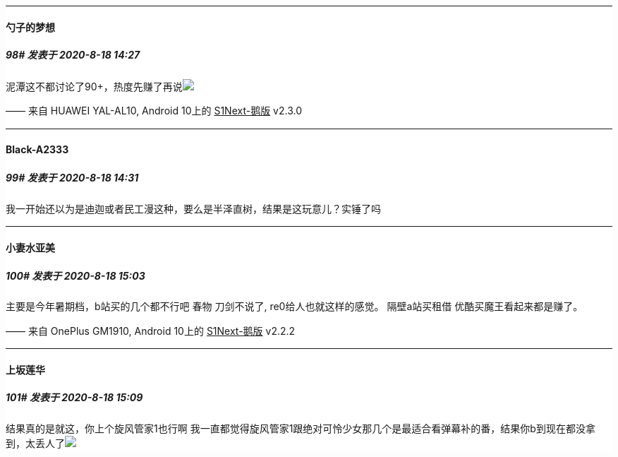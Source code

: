 

-----

####  勺子的梦想  
##### 98#       发表于 2020-8-18 14:27




泥潭这不都讨论了90+，热度先赚了再说<img src="https://static.saraba1st.com/image/smiley/carton2017/003.png" referrerpolicy="no-referrer">

—— 来自 HUAWEI YAL-AL10, Android 10上的 [S1Next-鹅版](https://github.com/ykrank/S1-Next/releases) v2.3.0







-----

####  Black-A2333  
##### 99#       发表于 2020-8-18 14:31




我一开始还以为是迪迦或者民工漫这种，要么是半泽直树，结果是这玩意儿？实锤了吗







-----

####  小妻水亚美  
##### 100#       发表于 2020-8-18 15:03




主要是今年暑期档，b站买的几个都不行吧
春物 刀剑不说了, re0给人也就这样的感觉。
隔壁a站买租借 优酷买魔王看起来都是赚了。

—— 来自 OnePlus GM1910, Android 10上的 [S1Next-鹅版](https://github.com/ykrank/S1-Next/releases) v2.2.2







-----

####  上坂莲华  
##### 101#       发表于 2020-8-18 15:09




结果真的是就这，你上个旋风管家1也行啊
我一直都觉得旋风管家1跟绝对可怜少女那几个是最适合看弹幕补的番，结果你b到现在都没拿到，太丢人了<img src="https://static.saraba1st.com/image/smiley/face2017/049.png" referrerpolicy="no-referrer">
